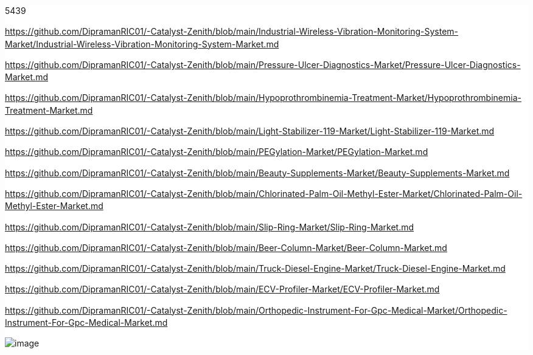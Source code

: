 5439</p><p><a href="https://github.com/DipramanRIC01/-Catalyst-Zenith/blob/main/Industrial-Wireless-Vibration-Monitoring-System-Market/Industrial-Wireless-Vibration-Monitoring-System-Market.md">https://github.com/DipramanRIC01/-Catalyst-Zenith/blob/main/Industrial-Wireless-Vibration-Monitoring-System-Market/Industrial-Wireless-Vibration-Monitoring-System-Market.md</a></p><p><a href="https://github.com/DipramanRIC01/-Catalyst-Zenith/blob/main/Pressure-Ulcer-Diagnostics-Market/Pressure-Ulcer-Diagnostics-Market.md">https://github.com/DipramanRIC01/-Catalyst-Zenith/blob/main/Pressure-Ulcer-Diagnostics-Market/Pressure-Ulcer-Diagnostics-Market.md</a></p><p><a href="https://github.com/DipramanRIC01/-Catalyst-Zenith/blob/main/Hypoprothrombinemia-Treatment-Market/Hypoprothrombinemia-Treatment-Market.md">https://github.com/DipramanRIC01/-Catalyst-Zenith/blob/main/Hypoprothrombinemia-Treatment-Market/Hypoprothrombinemia-Treatment-Market.md</a></p><p><a href="https://github.com/DipramanRIC01/-Catalyst-Zenith/blob/main/Light-Stabilizer-119-Market/Light-Stabilizer-119-Market.md">https://github.com/DipramanRIC01/-Catalyst-Zenith/blob/main/Light-Stabilizer-119-Market/Light-Stabilizer-119-Market.md</a></p><p><a href="https://github.com/DipramanRIC01/-Catalyst-Zenith/blob/main/PEGylation-Market/PEGylation-Market.md">https://github.com/DipramanRIC01/-Catalyst-Zenith/blob/main/PEGylation-Market/PEGylation-Market.md</a></p><p><a href="https://github.com/DipramanRIC01/-Catalyst-Zenith/blob/main/Beauty-Supplements-Market/Beauty-Supplements-Market.md">https://github.com/DipramanRIC01/-Catalyst-Zenith/blob/main/Beauty-Supplements-Market/Beauty-Supplements-Market.md</a></p><p><a href="https://github.com/DipramanRIC01/-Catalyst-Zenith/blob/main/Chlorinated-Palm-Oil-Methyl-Ester-Market/Chlorinated-Palm-Oil-Methyl-Ester-Market.md">https://github.com/DipramanRIC01/-Catalyst-Zenith/blob/main/Chlorinated-Palm-Oil-Methyl-Ester-Market/Chlorinated-Palm-Oil-Methyl-Ester-Market.md</a></p><p><a href="https://github.com/DipramanRIC01/-Catalyst-Zenith/blob/main/Slip-Ring-Market/Slip-Ring-Market.md">https://github.com/DipramanRIC01/-Catalyst-Zenith/blob/main/Slip-Ring-Market/Slip-Ring-Market.md</a></p><p><a href="https://github.com/DipramanRIC01/-Catalyst-Zenith/blob/main/Beer-Column-Market/Beer-Column-Market.md">https://github.com/DipramanRIC01/-Catalyst-Zenith/blob/main/Beer-Column-Market/Beer-Column-Market.md</a></p><p><a href="https://github.com/DipramanRIC01/-Catalyst-Zenith/blob/main/Truck-Diesel-Engine-Market/Truck-Diesel-Engine-Market.md">https://github.com/DipramanRIC01/-Catalyst-Zenith/blob/main/Truck-Diesel-Engine-Market/Truck-Diesel-Engine-Market.md</a></p><p><a href="https://github.com/DipramanRIC01/-Catalyst-Zenith/blob/main/ECV-Profiler-Market/ECV-Profiler-Market.md">https://github.com/DipramanRIC01/-Catalyst-Zenith/blob/main/ECV-Profiler-Market/ECV-Profiler-Market.md</a></p><p><a href="https://github.com/DipramanRIC01/-Catalyst-Zenith/blob/main/Orthopedic-Instrument-For-Gpc-Medical-Market/Orthopedic-Instrument-For-Gpc-Medical-Market.md">https://github.com/DipramanRIC01/-Catalyst-Zenith/blob/main/Orthopedic-Instrument-For-Gpc-Medical-Market/Orthopedic-Instrument-For-Gpc-Medical-Market.md</a></p>
![image](https://github.com/user-attachments/assets/33049872-75b7-4525-a7b9-f09b35f76f9c)
